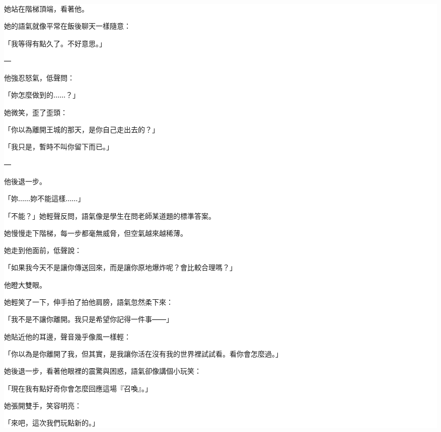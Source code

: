 她站在階梯頂端，看著他。

她的語氣就像平常在飯後聊天一樣隨意：

「我等得有點久了。不好意思。」

—

他強忍怒氣，低聲問：

「妳怎麼做到的……？」

她微笑，歪了歪頭：

「你以為離開王城的那天，是你自己走出去的？」

「我只是，暫時不叫你留下而已。」

—

他後退一步。

「妳……妳不能這樣……」

「不能？」她輕聲反問，語氣像是學生在問老師某道題的標準答案。

她慢慢走下階梯，每一步都毫無威脅，但空氣越來越稀薄。

她走到他面前，低聲說：

「如果我今天不是讓你傳送回來，而是讓你原地爆炸呢？會比較合理嗎？」

他瞪大雙眼。

她輕笑了一下，伸手拍了拍他肩膀，語氣忽然柔下來：

「我不是不讓你離開。我只是希望你記得一件事——」

她貼近他的耳邊，聲音幾乎像風一樣輕：

「你以為是你離開了我，但其實，是我讓你活在沒有我的世界裡試試看。看你會怎麼過。」

她後退一步，看著他眼裡的震驚與困惑，語氣卻像講個小玩笑：

「現在我有點好奇你會怎麼回應這場『召喚』。」

她張開雙手，笑容明亮：

「來吧，這次我們玩點新的。」
